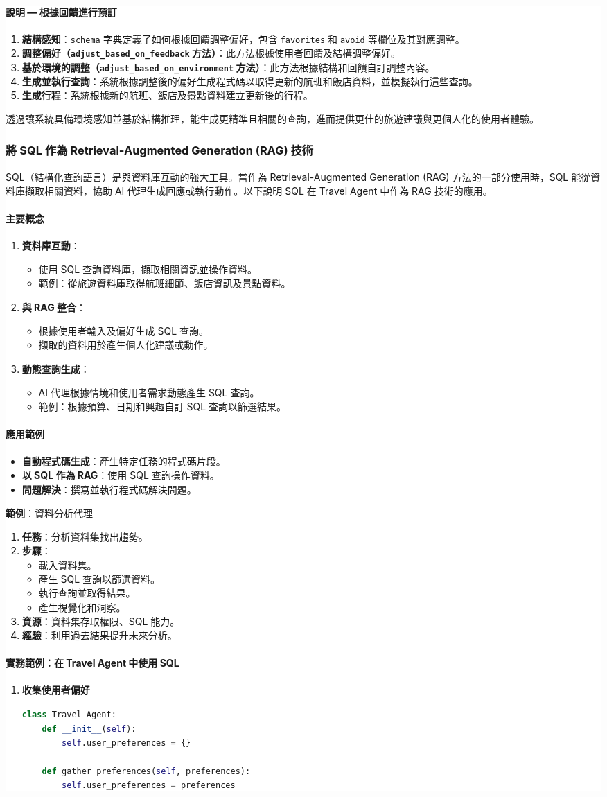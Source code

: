 #### 說明 — 根據回饋進行預訂

1. **結構感知**：`schema` 字典定義了如何根據回饋調整偏好，包含 `favorites` 和 `avoid` 等欄位及其對應調整。
2. **調整偏好（`adjust_based_on_feedback` 方法）**：此方法根據使用者回饋及結構調整偏好。
3. **基於環境的調整（`adjust_based_on_environment` 方法）**：此方法根據結構和回饋自訂調整內容。
4. **生成並執行查詢**：系統根據調整後的偏好生成程式碼以取得更新的航班和飯店資料，並模擬執行這些查詢。
5. **生成行程**：系統根據新的航班、飯店及景點資料建立更新後的行程。

透過讓系統具備環境感知並基於結構推理，能生成更精準且相關的查詢，進而提供更佳的旅遊建議與更個人化的使用者體驗。

### 將 SQL 作為 Retrieval-Augmented Generation (RAG) 技術

SQL（結構化查詢語言）是與資料庫互動的強大工具。當作為 Retrieval-Augmented Generation (RAG) 方法的一部分使用時，SQL 能從資料庫擷取相關資料，協助 AI 代理生成回應或執行動作。以下說明 SQL 在 Travel Agent 中作為 RAG 技術的應用。

#### 主要概念

1. **資料庫互動**：
   - 使用 SQL 查詢資料庫，擷取相關資訊並操作資料。
   - 範例：從旅遊資料庫取得航班細節、飯店資訊及景點資料。

2. **與 RAG 整合**：
   - 根據使用者輸入及偏好生成 SQL 查詢。
   - 擷取的資料用於產生個人化建議或動作。

3. **動態查詢生成**：
   - AI 代理根據情境和使用者需求動態產生 SQL 查詢。
   - 範例：根據預算、日期和興趣自訂 SQL 查詢以篩選結果。

#### 應用範例

- **自動程式碼生成**：產生特定任務的程式碼片段。
- **以 SQL 作為 RAG**：使用 SQL 查詢操作資料。
- **問題解決**：撰寫並執行程式碼解決問題。

**範例**：資料分析代理

1. **任務**：分析資料集找出趨勢。
2. **步驟**：
   - 載入資料集。
   - 產生 SQL 查詢以篩選資料。
   - 執行查詢並取得結果。
   - 產生視覺化和洞察。
3. **資源**：資料集存取權限、SQL 能力。
4. **經驗**：利用過去結果提升未來分析。

#### 實務範例：在 Travel Agent 中使用 SQL

1. **收集使用者偏好**

   ```python
   class Travel_Agent:
       def __init__(self):
           self.user_preferences = {}

       def gather_preferences(self, preferences):
           self.user_preferences = preferences
   ```
